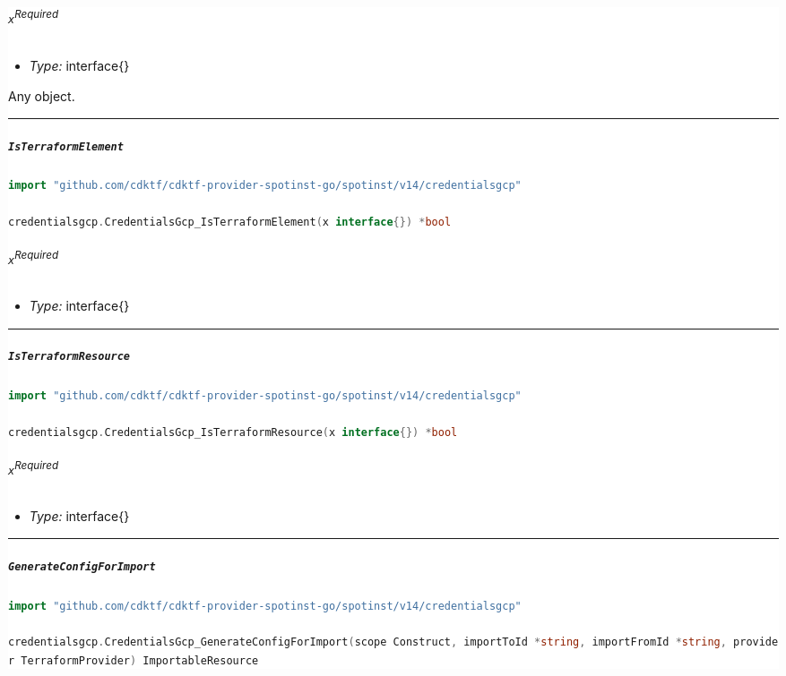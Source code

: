 ###### `x`<sup>Required</sup> <a name="x" id="@cdktf/provider-spotinst.credentialsGcp.CredentialsGcp.isConstruct.parameter.x"></a>

- *Type:* interface{}

Any object.

---

##### `IsTerraformElement` <a name="IsTerraformElement" id="@cdktf/provider-spotinst.credentialsGcp.CredentialsGcp.isTerraformElement"></a>

```go
import "github.com/cdktf/cdktf-provider-spotinst-go/spotinst/v14/credentialsgcp"

credentialsgcp.CredentialsGcp_IsTerraformElement(x interface{}) *bool
```

###### `x`<sup>Required</sup> <a name="x" id="@cdktf/provider-spotinst.credentialsGcp.CredentialsGcp.isTerraformElement.parameter.x"></a>

- *Type:* interface{}

---

##### `IsTerraformResource` <a name="IsTerraformResource" id="@cdktf/provider-spotinst.credentialsGcp.CredentialsGcp.isTerraformResource"></a>

```go
import "github.com/cdktf/cdktf-provider-spotinst-go/spotinst/v14/credentialsgcp"

credentialsgcp.CredentialsGcp_IsTerraformResource(x interface{}) *bool
```

###### `x`<sup>Required</sup> <a name="x" id="@cdktf/provider-spotinst.credentialsGcp.CredentialsGcp.isTerraformResource.parameter.x"></a>

- *Type:* interface{}

---

##### `GenerateConfigForImport` <a name="GenerateConfigForImport" id="@cdktf/provider-spotinst.credentialsGcp.CredentialsGcp.generateConfigForImport"></a>

```go
import "github.com/cdktf/cdktf-provider-spotinst-go/spotinst/v14/credentialsgcp"

credentialsgcp.CredentialsGcp_GenerateConfigForImport(scope Construct, importToId *string, importFromId *string, provider TerraformProvider) ImportableResource
```
